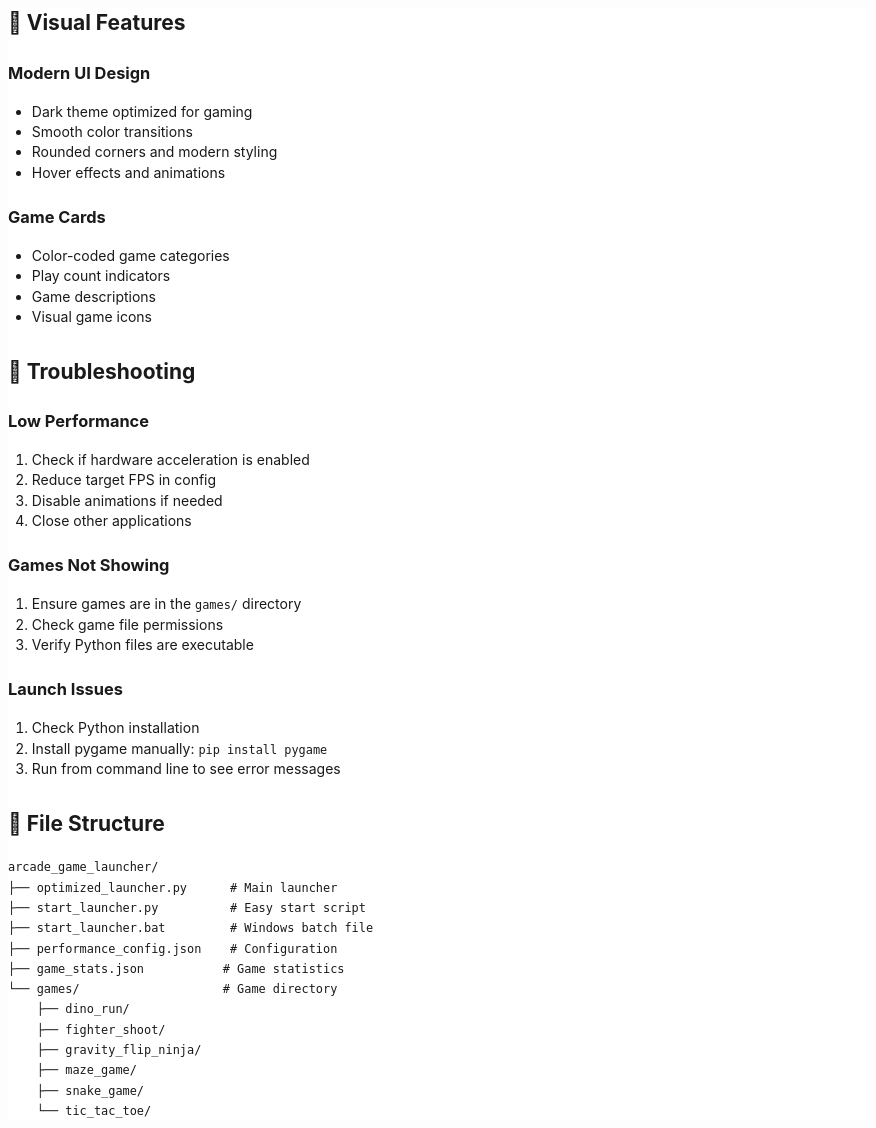 ## 🎨 Visual Features

### Modern UI Design
- Dark theme optimized for gaming
- Smooth color transitions
- Rounded corners and modern styling
- Hover effects and animations

### Game Cards
- Color-coded game categories
- Play count indicators
- Game descriptions
- Visual game icons

## 🔧 Troubleshooting

### Low Performance
1. Check if hardware acceleration is enabled
2. Reduce target FPS in config
3. Disable animations if needed
4. Close other applications

### Games Not Showing
1. Ensure games are in the `games/` directory
2. Check game file permissions
3. Verify Python files are executable

### Launch Issues
1. Check Python installation
2. Install pygame manually: `pip install pygame`
3. Run from command line to see error messages

## 📁 File Structure

```
arcade_game_launcher/
├── optimized_launcher.py      # Main launcher
├── start_launcher.py          # Easy start script
├── start_launcher.bat         # Windows batch file
├── performance_config.json    # Configuration
├── game_stats.json           # Game statistics
└── games/                    # Game directory
    ├── dino_run/
    ├── fighter_shoot/
    ├── gravity_flip_ninja/
    ├── maze_game/
    ├── snake_game/
    └── tic_tac_toe/
```
